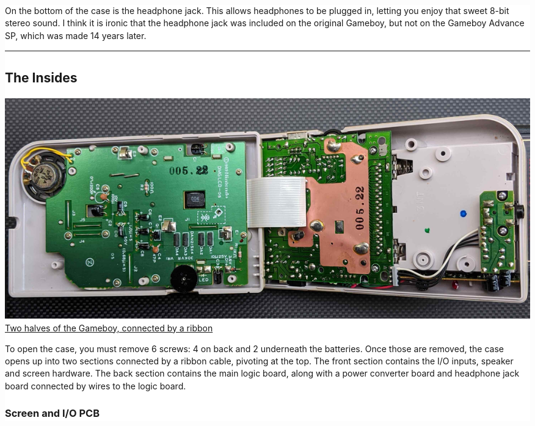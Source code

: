 On the bottom of the case is the headphone jack.
This allows headphones to be plugged in, letting you enjoy that sweet 8-bit stereo sound.
I think it is ironic that the headphone jack was included on the original Gameboy, but not on the Gameboy Advance SP, which was made 14 years later.

---

## The Insides

![Two halves of the Gameboy, connected by a ribbon](/images/GBDMG/DMG_Opened.jpg)
[Two halves of the Gameboy, connected by a ribbon](/images/GBDMG/originals/DMG_Opened.jpg)

To open the case, you must remove 6 screws: 4 on back and 2 underneath the batteries.
Once those are removed, the case opens up into two sections connected by a ribbon cable, pivoting at the top.
The front section contains the I/O inputs, speaker and screen hardware. 
The back section contains the main logic board, along with a power converter board and headphone jack board connected by wires to the logic board.

### Screen and I/O PCB
